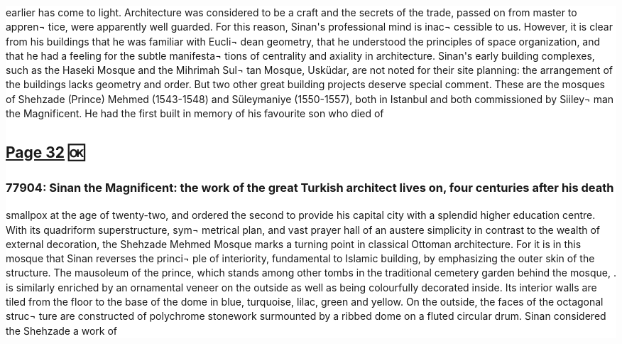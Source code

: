 earlier has come to light. Architecture was
considered to be a craft and the secrets of
the trade, passed on from master to appren¬
tice, were apparently well guarded. For this
reason, Sinan's professional mind is inac¬
cessible to us. However, it is clear from his
buildings that he was familiar with Eucli¬
dean geometry, that he understood the
principles of space organization, and that
he had a feeling for the subtle manifesta¬
tions of centrality and axiality in
architecture.
Sinan's early building complexes, such as
the Haseki Mosque and the Mihrimah Sul¬
tan Mosque, Usküdar, are not noted for
their site planning: the arrangement of the
buildings lacks geometry and order. But
two other great building projects deserve
special comment. These are the mosques of
Shehzade (Prince) Mehmed (1543-1548)
and Süleymaniye (1550-1557), both in
Istanbul and both commissioned by Siiley¬
man the Magnificent. He had the first built
in memory of his favourite son who died of
## [Page 32](https://demo.humlab.umu.se/courier/078126engo.pdf#page=32) 🆗
### 77904: Sinan the Magnificent: the work of the great Turkish architect lives on, four centuries after his death
smallpox at the age of twenty-two, and
ordered the second to provide his capital
city with a splendid higher education
centre.
With its quadriform superstructure, sym¬
metrical plan, and vast prayer hall of an
austere simplicity in contrast to the wealth
of external decoration, the Shehzade
Mehmed Mosque marks a turning point in
classical Ottoman architecture. For it is in
this mosque that Sinan reverses the princi¬
ple of interiority, fundamental to Islamic
building, by emphasizing the outer skin of
the structure.
The mausoleum of the prince, which
stands among other tombs in the traditional
cemetery garden behind the mosque, . is
similarly enriched by an ornamental veneer
on the outside as well as being colourfully
decorated inside. Its interior walls are tiled
from the floor to the base of the dome in
blue, turquoise, lilac, green and yellow. On
the outside, the faces of the octagonal struc¬
ture are constructed of polychrome
stonework surmounted by a ribbed dome
on a fluted circular drum.
Sinan considered the Shehzade a work of
